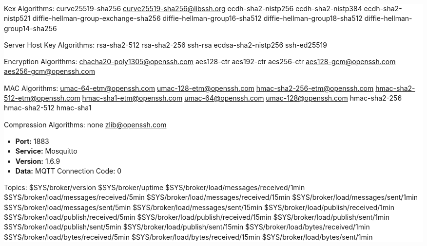 Kex Algorithms:
	curve25519-sha256
	curve25519-sha256@libssh.org
	ecdh-sha2-nistp256
	ecdh-sha2-nistp384
	ecdh-sha2-nistp521
	diffie-hellman-group-exchange-sha256
	diffie-hellman-group16-sha512
	diffie-hellman-group18-sha512
	diffie-hellman-group14-sha256

Server Host Key Algorithms:
	rsa-sha2-512
	rsa-sha2-256
	ssh-rsa
	ecdsa-sha2-nistp256
	ssh-ed25519

Encryption Algorithms:
	chacha20-poly1305@openssh.com
	aes128-ctr
	aes192-ctr
	aes256-ctr
	aes128-gcm@openssh.com
	aes256-gcm@openssh.com

MAC Algorithms:
	umac-64-etm@openssh.com
	umac-128-etm@openssh.com
	hmac-sha2-256-etm@openssh.com
	hmac-sha2-512-etm@openssh.com
	hmac-sha1-etm@openssh.com
	umac-64@openssh.com
	umac-128@openssh.com
	hmac-sha2-256
	hmac-sha2-512
	hmac-sha1

Compression Algorithms:
	none
	zlib@openssh.com


- **Port:** 1883
- **Service:** Mosquitto
- **Version:** 1.6.9
- **Data:** MQTT Connection Code: 0

Topics:
$SYS/broker/version
$SYS/broker/uptime
$SYS/broker/load/messages/received/1min
$SYS/broker/load/messages/received/5min
$SYS/broker/load/messages/received/15min
$SYS/broker/load/messages/sent/1min
$SYS/broker/load/messages/sent/5min
$SYS/broker/load/messages/sent/15min
$SYS/broker/load/publish/received/1min
$SYS/broker/load/publish/received/5min
$SYS/broker/load/publish/received/15min
$SYS/broker/load/publish/sent/1min
$SYS/broker/load/publish/sent/5min
$SYS/broker/load/publish/sent/15min
$SYS/broker/load/bytes/received/1min
$SYS/broker/load/bytes/received/5min
$SYS/broker/load/bytes/received/15min
$SYS/broker/load/bytes/sent/1min
